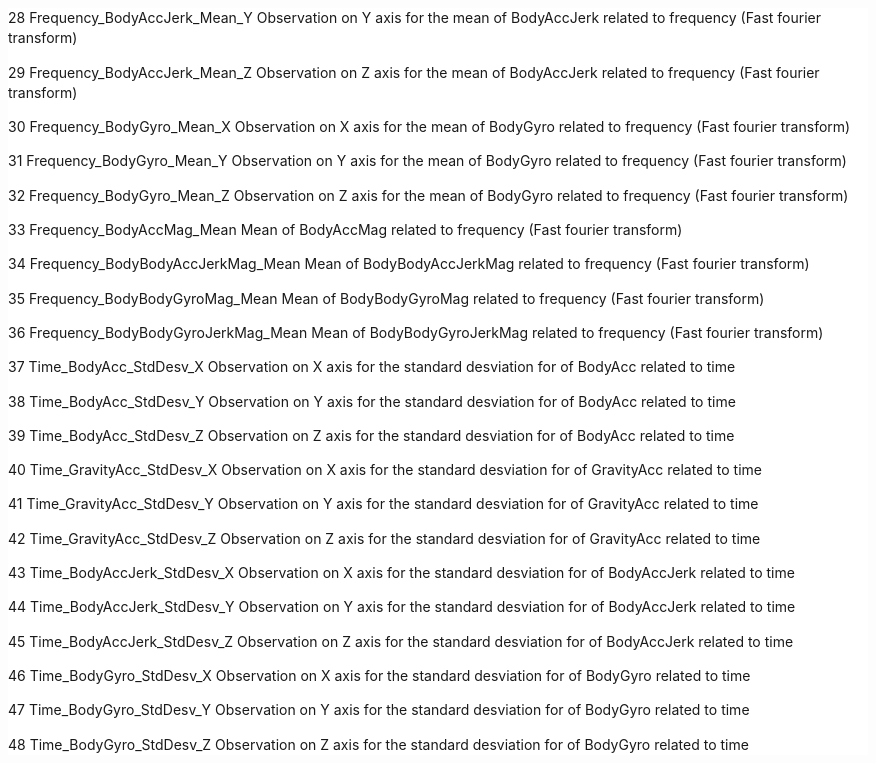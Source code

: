 28	Frequency_BodyAccJerk_Mean_Y	Observation on Y axis for the  mean  of BodyAccJerk related to frequency (Fast fourier transform)

29	Frequency_BodyAccJerk_Mean_Z	Observation on Z axis for the  mean  of BodyAccJerk related to frequency (Fast fourier transform)

30	Frequency_BodyGyro_Mean_X	Observation on X axis for the  mean  of BodyGyro related to frequency (Fast fourier transform)

31	Frequency_BodyGyro_Mean_Y	Observation on Y axis for the  mean  of BodyGyro related to frequency (Fast fourier transform)

32	Frequency_BodyGyro_Mean_Z	Observation on Z axis for the  mean  of BodyGyro related to frequency (Fast fourier transform)

33	Frequency_BodyAccMag_Mean	Mean  of BodyAccMag related to frequency (Fast fourier transform)

34	Frequency_BodyBodyAccJerkMag_Mean	Mean  of BodyBodyAccJerkMag related to frequency (Fast fourier transform)

35	Frequency_BodyBodyGyroMag_Mean	Mean  of BodyBodyGyroMag related to frequency (Fast fourier transform)

36	Frequency_BodyBodyGyroJerkMag_Mean	Mean  of BodyBodyGyroJerkMag related to frequency (Fast fourier transform)

37	Time_BodyAcc_StdDesv_X	Observation on X axis for the  standard desviation for  of BodyAcc related to time

38	Time_BodyAcc_StdDesv_Y	Observation on Y axis for the  standard desviation for  of BodyAcc related to time

39	Time_BodyAcc_StdDesv_Z	Observation on Z axis for the  standard desviation for  of BodyAcc related to time

40	Time_GravityAcc_StdDesv_X	Observation on X axis for the  standard desviation for  of GravityAcc related to time

41	Time_GravityAcc_StdDesv_Y	Observation on Y axis for the  standard desviation for  of GravityAcc related to time

42	Time_GravityAcc_StdDesv_Z	Observation on Z axis for the  standard desviation for  of GravityAcc related to time

43	Time_BodyAccJerk_StdDesv_X	Observation on X axis for the  standard desviation for  of BodyAccJerk related to time

44	Time_BodyAccJerk_StdDesv_Y	Observation on Y axis for the  standard desviation for  of BodyAccJerk related to time

45	Time_BodyAccJerk_StdDesv_Z	Observation on Z axis for the  standard desviation for  of BodyAccJerk related to time

46	Time_BodyGyro_StdDesv_X	Observation on X axis for the  standard desviation for  of BodyGyro related to time

47	Time_BodyGyro_StdDesv_Y	Observation on Y axis for the  standard desviation for  of BodyGyro related to time

48	Time_BodyGyro_StdDesv_Z	Observation on Z axis for the  standard desviation for  of BodyGyro related to time
